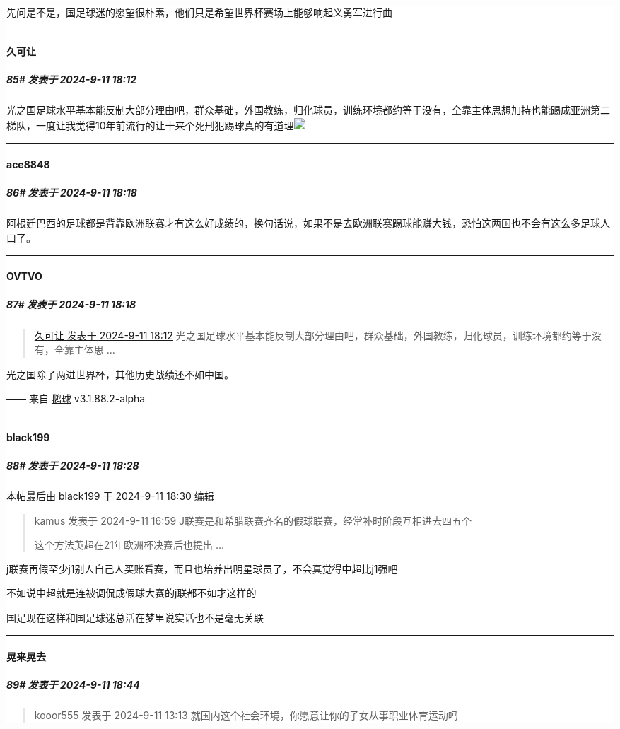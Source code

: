 先问是不是，国足球迷的愿望很朴素，他们只是希望世界杯赛场上能够响起义勇军进行曲


*****

####  久可让  
##### 85#       发表于 2024-9-11 18:12

光之国足球水平基本能反制大部分理由吧，群众基础，外国教练，归化球员，训练环境都约等于没有，全靠主体思想加持也能踢成亚洲第二梯队，一度让我觉得10年前流行的让十来个死刑犯踢球真的有道理<img src="https://static.saraba1st.com/image/smiley/face2017/037.png" referrerpolicy="no-referrer">


*****

####  ace8848  
##### 86#       发表于 2024-9-11 18:18

阿根廷巴西的足球都是背靠欧洲联赛才有这么好成绩的，换句话说，如果不是去欧洲联赛踢球能赚大钱，恐怕这两国也不会有这么多足球人口了。

*****

####  OVTVO  
##### 87#       发表于 2024-9-11 18:18

<blockquote><a href="httphttps://bbs.saraba1st.com/2b/forum.php?mod=redirect&amp;goto=findpost&amp;pid=66177166&amp;ptid=2198939" target="_blank">久可让 发表于 2024-9-11 18:12</a>
光之国足球水平基本能反制大部分理由吧，群众基础，外国教练，归化球员，训练环境都约等于没有，全靠主体思 ...</blockquote>
光之国除了两进世界杯，其他历史战绩还不如中国。

—— 来自 [鹅球](https://www.pgyer.com/xfPejhuq) v3.1.88.2-alpha


*****

####  black199  
##### 88#       发表于 2024-9-11 18:28

 本帖最后由 black199 于 2024-9-11 18:30 编辑 
<blockquote>kamus 发表于 2024-9-11 16:59
J联赛是和希腊联赛齐名的假球联赛，经常补时阶段互相进去四五个

这个方法英超在21年欧洲杯决赛后也提出 ...</blockquote>

j联赛再假至少j1别人自己人买账看赛，而且也培养出明星球员了，不会真觉得中超比j1强吧

不如说中超就是连被调侃成假球大赛的j联都不如才这样的

国足现在这样和国足球迷总活在梦里说实话也不是毫无关联


*****

####  晃来晃去  
##### 89#       发表于 2024-9-11 18:44

<blockquote>kooor555 发表于 2024-9-11 13:13
就国内这个社会环境，你愿意让你的子女从事职业体育运动吗
